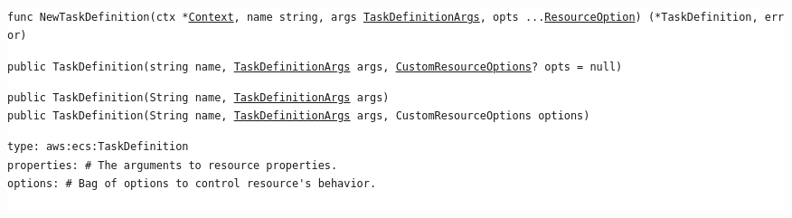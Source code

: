 <div>
<pulumi-choosable type="language" values="go">
<div class="highlight"><pre class="chroma"><code class="language-go" data-lang="go"><span class="k">func </span><span class="nx">NewTaskDefinition</span><span class="p">(</span><span class="nx">ctx</span><span class="p"> *</span><span class="nx"><a href="https://pkg.go.dev/github.com/pulumi/pulumi/sdk/v3/go/pulumi?tab=doc#Context">Context</a></span><span class="p">,</span> <span class="nx">name</span><span class="p"> </span><span class="nx">string</span><span class="p">,</span> <span class="nx">args</span><span class="p"> </span><span class="nx"><a href="#inputs">TaskDefinitionArgs</a></span><span class="p">,</span> <span class="nx">opts</span><span class="p"> ...</span><span class="nx"><a href="https://pkg.go.dev/github.com/pulumi/pulumi/sdk/v3/go/pulumi?tab=doc#ResourceOption">ResourceOption</a></span><span class="p">) (*<span class="nx">TaskDefinition</span>, error)</span></code></pre></div>
</pulumi-choosable>
</div>

<div>
<pulumi-choosable type="language" values="csharp">
<div class="highlight"><pre class="chroma"><code class="language-csharp" data-lang="csharp"><span class="k">public </span><span class="nx">TaskDefinition</span><span class="p">(</span><span class="nx">string</span><span class="p"> </span><span class="nx">name<span class="p">,</span> <span class="nx"><a href="#inputs">TaskDefinitionArgs</a></span><span class="p"> </span><span class="nx">args<span class="p">,</span> <span class="nx"><a href="/docs/reference/pkg/dotnet/Pulumi/Pulumi.CustomResourceOptions.html">CustomResourceOptions</a></span><span class="p">? </span><span class="nx">opts = null<span class="p">)</span></code></pre></div>
</pulumi-choosable>
</div>

<div>
<pulumi-choosable type="language" values="java">
<div class="highlight"><pre class="chroma">
<code class="language-java" data-lang="java"><span class="k">public </span><span class="nx">TaskDefinition</span><span class="p">(</span><span class="nx">String</span><span class="p"> </span><span class="nx">name<span class="p">,</span> <span class="nx"><a href="#inputs">TaskDefinitionArgs</a></span><span class="p"> </span><span class="nx">args<span class="p">)</span>
<span class="k">public </span><span class="nx">TaskDefinition</span><span class="p">(</span><span class="nx">String</span><span class="p"> </span><span class="nx">name<span class="p">,</span> <span class="nx"><a href="#inputs">TaskDefinitionArgs</a></span><span class="p"> </span><span class="nx">args<span class="p">,</span> <span class="nx">CustomResourceOptions</span><span class="p"> </span><span class="nx">options<span class="p">)</span>
</code></pre></div>
</pulumi-choosable>
</div>

<div>
<pulumi-choosable type="language" values="yaml">
<div class="highlight"><pre class="chroma"><code class="language-yaml" data-lang="yaml">type: <span class="nx">aws:ecs:TaskDefinition</span><span class="p"></span>
<span class="p">properties</span><span class="p">: </span><span class="c">#&nbsp;The arguments to resource properties.</span>
<span class="p"></span><span class="p">options</span><span class="p">: </span><span class="c">#&nbsp;Bag of options to control resource&#39;s behavior.</span>
<span class="p"></span>
</code></pre></div>
</pulumi-choosable>
</div>
